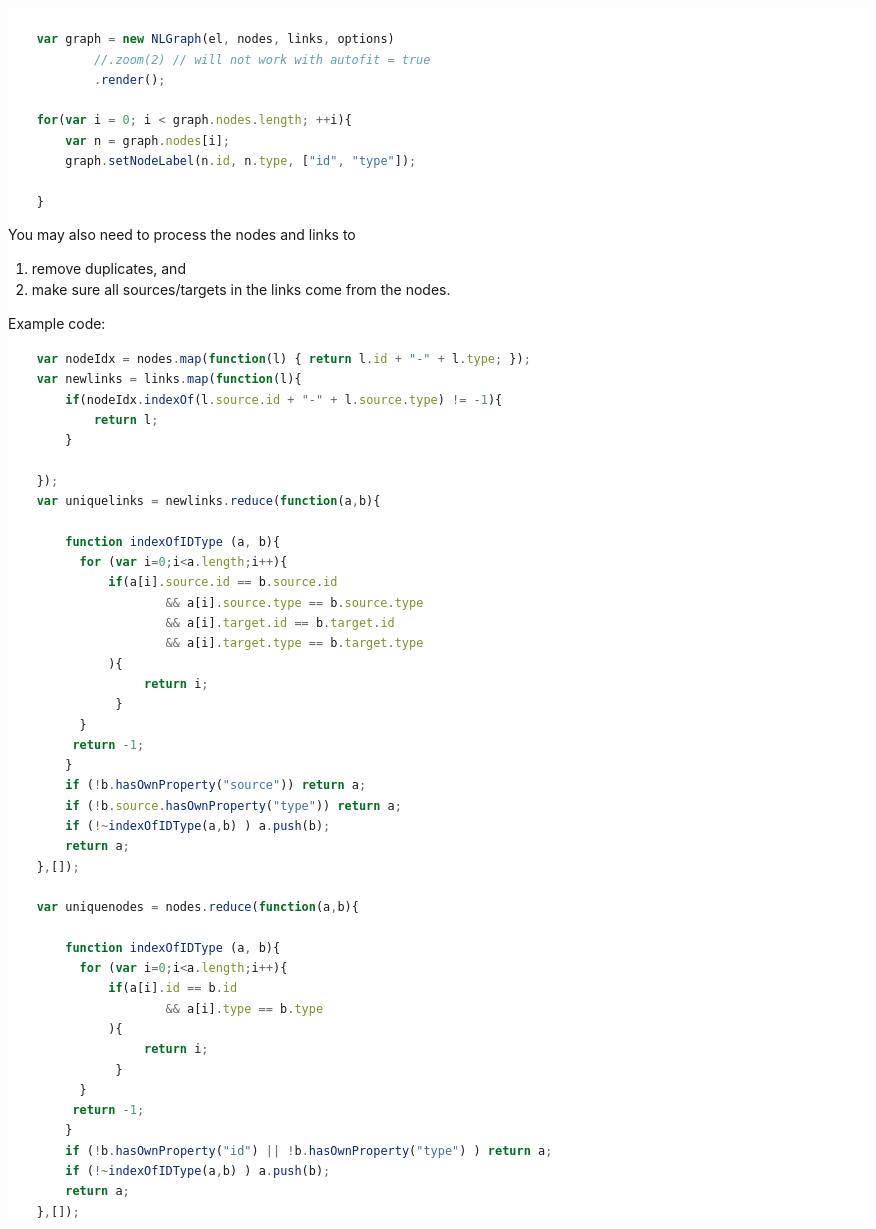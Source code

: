 ```javascript

    var graph = new NLGraph(el, nodes, links, options)
            //.zoom(2) // will not work with autofit = true
            .render();

    for(var i = 0; i < graph.nodes.length; ++i){
        var n = graph.nodes[i];
        graph.setNodeLabel(n.id, n.type, ["id", "type"]);

    }

```

You may also need to process the nodes and links to
1. remove duplicates, and
2. make sure all sources/targets in the links come from the nodes.

Example code:
```javascript
    var nodeIdx = nodes.map(function(l) { return l.id + "-" + l.type; });
    var newlinks = links.map(function(l){
        if(nodeIdx.indexOf(l.source.id + "-" + l.source.type) != -1){
            return l;
        }

    });
    var uniquelinks = newlinks.reduce(function(a,b){

        function indexOfIDType (a, b){
          for (var i=0;i<a.length;i++){
              if(a[i].source.id == b.source.id
                      && a[i].source.type == b.source.type
                      && a[i].target.id == b.target.id
                      && a[i].target.type == b.target.type
              ){
                   return i;
               }
          }
         return -1;
        }
        if (!b.hasOwnProperty("source")) return a;
        if (!b.source.hasOwnProperty("type")) return a;
        if (!~indexOfIDType(a,b) ) a.push(b);
        return a;
    },[]);

    var uniquenodes = nodes.reduce(function(a,b){

        function indexOfIDType (a, b){
          for (var i=0;i<a.length;i++){
              if(a[i].id == b.id
                      && a[i].type == b.type
              ){
                   return i;
               }
          }
         return -1;
        }
        if (!b.hasOwnProperty("id") || !b.hasOwnProperty("type") ) return a;
        if (!~indexOfIDType(a,b) ) a.push(b);
        return a;
    },[]);
```
